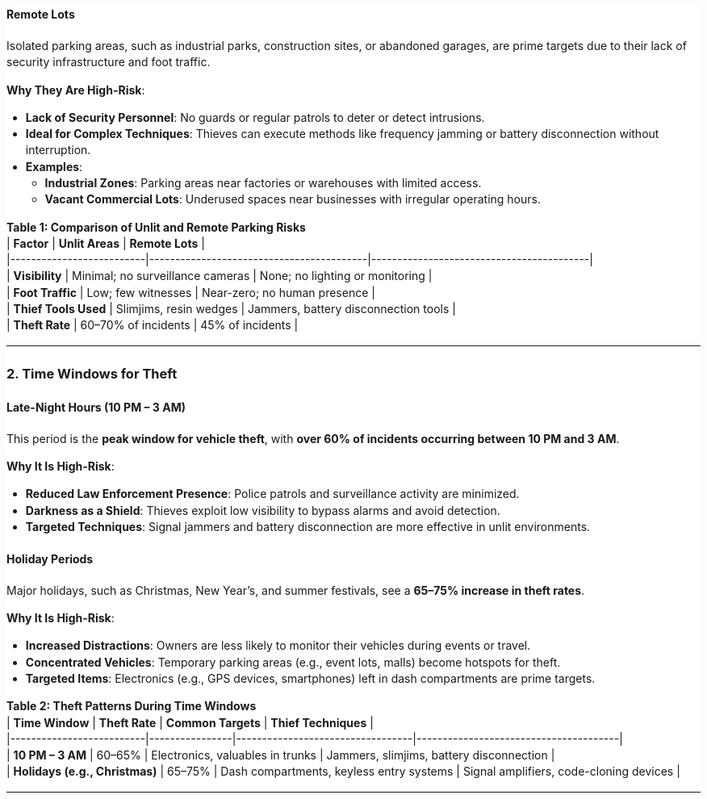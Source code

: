 #### **Remote Lots**  
Isolated parking areas, such as industrial parks, construction sites, or abandoned garages, are prime targets due to their lack of security infrastructure and foot traffic.  

**Why They Are High-Risk**:  
- **Lack of Security Personnel**: No guards or regular patrols to deter or detect intrusions.  
- **Ideal for Complex Techniques**: Thieves can execute methods like frequency jamming or battery disconnection without interruption.  
- **Examples**:  
  - **Industrial Zones**: Parking areas near factories or warehouses with limited access.  
  - **Vacant Commercial Lots**: Underused spaces near businesses with irregular operating hours.  

**Table 1: Comparison of Unlit and Remote Parking Risks**  
| **Factor**               | **Unlit Areas**                          | **Remote Lots**                          |  
|--------------------------|------------------------------------------|------------------------------------------|  
| **Visibility**           | Minimal; no surveillance cameras         | None; no lighting or monitoring          |  
| **Foot Traffic**         | Low; few witnesses                       | Near-zero; no human presence             |  
| **Thief Tools Used**     | Slimjims, resin wedges                   | Jammers, battery disconnection tools     |  
| **Theft Rate**           | 60–70% of incidents                      | 45% of incidents                         |  

---

### **2. Time Windows for Theft**  

#### **Late-Night Hours (10 PM – 3 AM)**  
This period is the **peak window for vehicle theft**, with **over 60% of incidents occurring between 10 PM and 3 AM**.  

**Why It Is High-Risk**:  
- **Reduced Law Enforcement Presence**: Police patrols and surveillance activity are minimized.  
- **Darkness as a Shield**: Thieves exploit low visibility to bypass alarms and avoid detection.  
- **Targeted Techniques**: Signal jammers and battery disconnection are more effective in unlit environments.  

#### **Holiday Periods**  
Major holidays, such as Christmas, New Year’s, and summer festivals, see a **65–75% increase in theft rates**.  

**Why It Is High-Risk**:  
- **Increased Distractions**: Owners are less likely to monitor their vehicles during events or travel.  
- **Concentrated Vehicles**: Temporary parking areas (e.g., event lots, malls) become hotspots for theft.  
- **Targeted Items**: Electronics (e.g., GPS devices, smartphones) left in dash compartments are prime targets.  

**Table 2: Theft Patterns During Time Windows**  
| **Time Window**          | **Theft Rate** | **Common Targets**               | **Thief Techniques**                  |  
|--------------------------|----------------|----------------------------------|---------------------------------------|  
| **10 PM – 3 AM**         | 60–65%         | Electronics, valuables in trunks | Jammers, slimjims, battery disconnection |  
| **Holidays (e.g., Christmas)** | 65–75%         | Dash compartments, keyless entry systems | Signal amplifiers, code-cloning devices |  

---